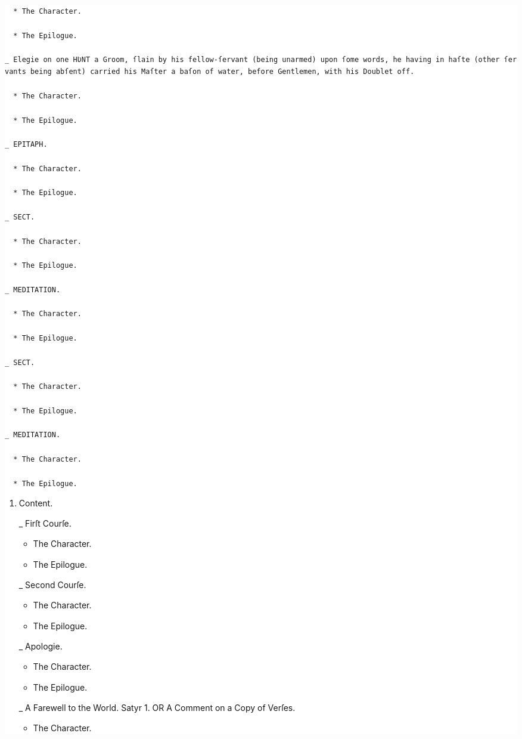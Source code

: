       * The Character.

      * The Epilogue.

    _ Elegie on one HƲNT a Groom, ſlain by his fellow-ſervant (being unarmed) upon ſome words, he having in haſte (other ſervants being abſent) carried his Maſter a baſon of water, before Gentlemen, with his Doublet off.

      * The Character.

      * The Epilogue.

    _ EPITAPH.

      * The Character.

      * The Epilogue.

    _ SECT.

      * The Character.

      * The Epilogue.

    _ MEDITATION.

      * The Character.

      * The Epilogue.

    _ SECT.

      * The Character.

      * The Epilogue.

    _ MEDITATION.

      * The Character.

      * The Epilogue.

1. Content.

    _ Firſt Courſe.

      * The Character.

      * The Epilogue.

    _ Second Courſe.

      * The Character.

      * The Epilogue.

    _ Apologie.

      * The Character.

      * The Epilogue.

    _ A Farewell to the World. Satyr 1. OR A Comment on a Copy of Verſes.

      * The Character.

